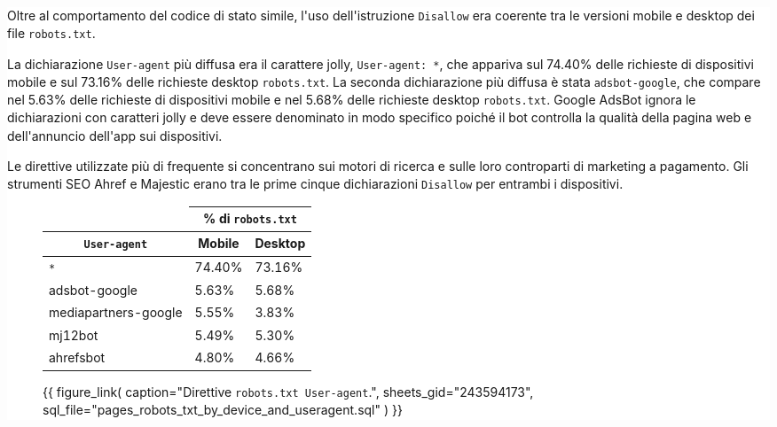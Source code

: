 Oltre al comportamento del codice di stato simile, l'uso dell'istruzione `Disallow` era coerente tra le versioni mobile e desktop dei file `robots.txt`.

La dichiarazione `User-agent` più diffusa era il carattere jolly, `User-agent: *`, che appariva sul 74.40% delle richieste di dispositivi mobile e sul 73.16% delle richieste desktop `robots.txt`. La seconda dichiarazione più diffusa è stata `adsbot-google`, che compare nel 5.63% delle richieste di dispositivi mobile e nel 5.68% delle richieste desktop `robots.txt`. Google AdsBot ignora le dichiarazioni con caratteri jolly e deve essere denominato in modo specifico poiché il bot controlla la qualità della pagina web e dell'annuncio dell'app sui dispositivi.

Le direttive utilizzate più di frequente si concentrano sui motori di ricerca e sulle loro controparti di marketing a pagamento. Gli strumenti SEO Ahref e Majestic erano tra le prime cinque dichiarazioni `Disallow` per entrambi i dispositivi.

<figure>
  <table>
    <thead>
      <tr>
          <td></td>
          <th colspan="2" scope="colgroup">% di <code>robots.txt</code></th>
      </tr>
      <tr>
        <th scope="col"><code>User-agent</code></th>
        <th scope="col">Mobile</th>
        <th scope="col">Desktop</th>
      </tr>
    </thead>
    <tbody>
      <tr>
        <td><code>*</code></td>
        <td class="numeric">74.40%</td>
        <td class="numeric">73.16%</td>
      </tr>
      <tr>
        <td>adsbot-google</td>
        <td class="numeric">5.63%</td>
        <td class="numeric">5.68%</td>
      </tr>
      <tr>
        <td>mediapartners-google</td>
        <td class="numeric">5.55%</td>
        <td class="numeric">3.83%</td>
      </tr>
      <tr>
        <td>mj12bot</td>
        <td class="numeric">5.49%</td>
        <td class="numeric">5.30%</td>
      </tr>
      <tr>
        <td>ahrefsbot</td>
        <td class="numeric">4.80%</td>
        <td class="numeric">4.66%</td>
      </tr>
    </tbody>
  </table>
  <figcaption>
    {{ figure_link(
      caption="Direttive <code>robots.txt User-agent</code>.",
      sheets_gid="243594173",
      sql_file="pages_robots_txt_by_device_and_useragent.sql"
    ) }}
  </figcaption>
</figure>
